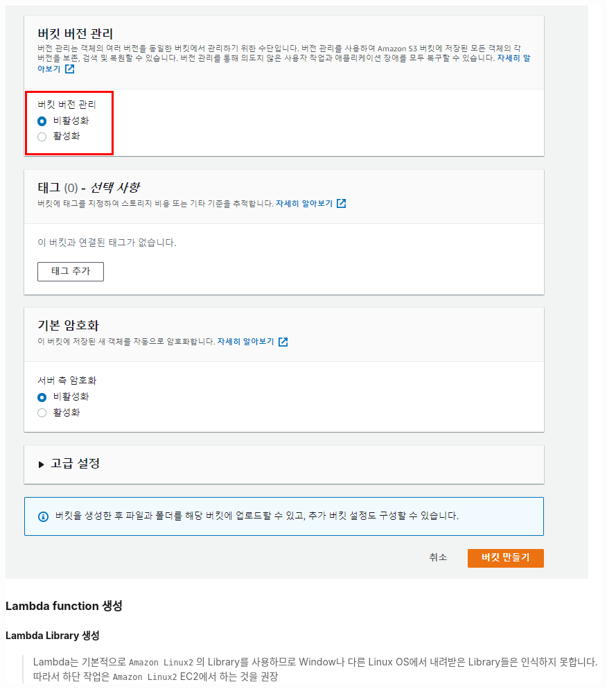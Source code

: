  ![s3_bucket_details](images/s3_bucket_details.png)

<div style="page-break-after: always; break-after: page;"></div>

### Lambda function 생성

#### Lambda Library 생성

> Lambda는 기본적으로 `Amazon Linux2` 의 Library를 사용하므로 Window나 다른 Linux OS에서 내려받은 Library들은 인식하지 못합니다.
> 따라서 하단 작업은 `Amazon Linux2` EC2에서 하는 것을 권장
